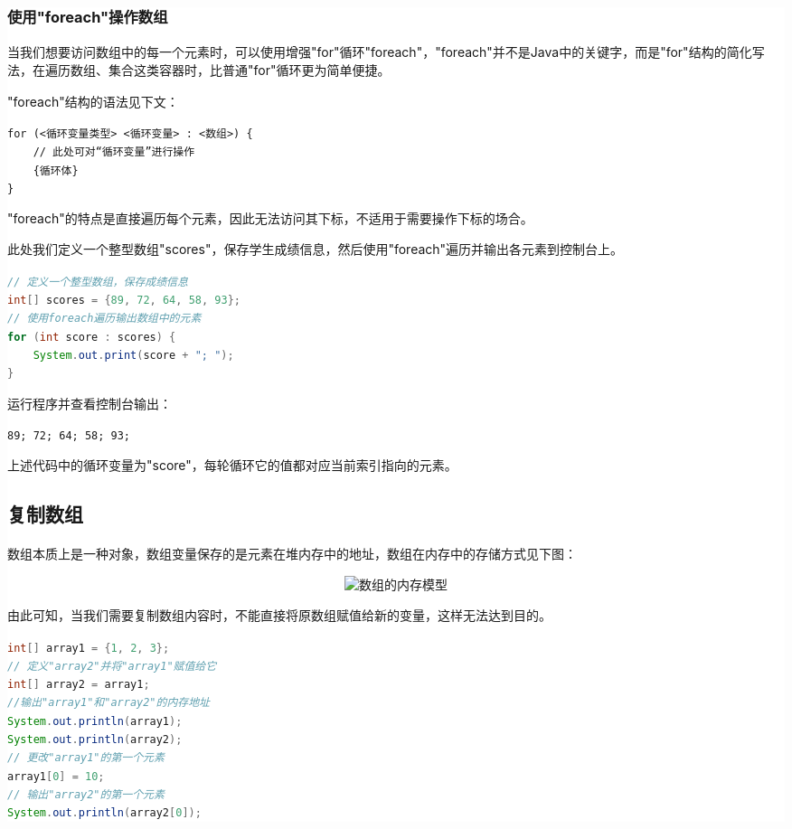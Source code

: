 ### 使用"foreach"操作数组
当我们想要访问数组中的每一个元素时，可以使用增强"for"循环"foreach"，"foreach"并不是Java中的关键字，而是"for"结构的简化写法，在遍历数组、集合这类容器时，比普通"for"循环更为简单便捷。

"foreach"结构的语法见下文：

```text
for (<循环变量类型> <循环变量> : <数组>) {
	// 此处可对“循环变量”进行操作
	{循环体}
}
```

"foreach"的特点是直接遍历每个元素，因此无法访问其下标，不适用于需要操作下标的场合。

此处我们定义一个整型数组"scores"，保存学生成绩信息，然后使用"foreach"遍历并输出各元素到控制台上。

```java
// 定义一个整型数组，保存成绩信息
int[] scores = {89, 72, 64, 58, 93};
// 使用foreach遍历输出数组中的元素
for (int score : scores) {
    System.out.print(score + "; ");
}
```

运行程序并查看控制台输出：

```text
89; 72; 64; 58; 93;
```

上述代码中的循环变量为"score"，每轮循环它的值都对应当前索引指向的元素。

## 复制数组
数组本质上是一种对象，数组变量保存的是元素在堆内存中的地址，数组在内存中的存储方式见下图：

<div align="center">

![数组的内存模型](./Assets-数组/一维数组-数组的内存模型.jpg)

</div>

由此可知，当我们需要复制数组内容时，不能直接将原数组赋值给新的变量，这样无法达到目的。

```java
int[] array1 = {1, 2, 3};
// 定义"array2"并将"array1"赋值给它
int[] array2 = array1;
//输出"array1"和"array2"的内存地址
System.out.println(array1);
System.out.println(array2);
// 更改"array1"的第一个元素
array1[0] = 10;
// 输出"array2"的第一个元素
System.out.println(array2[0]);
```
